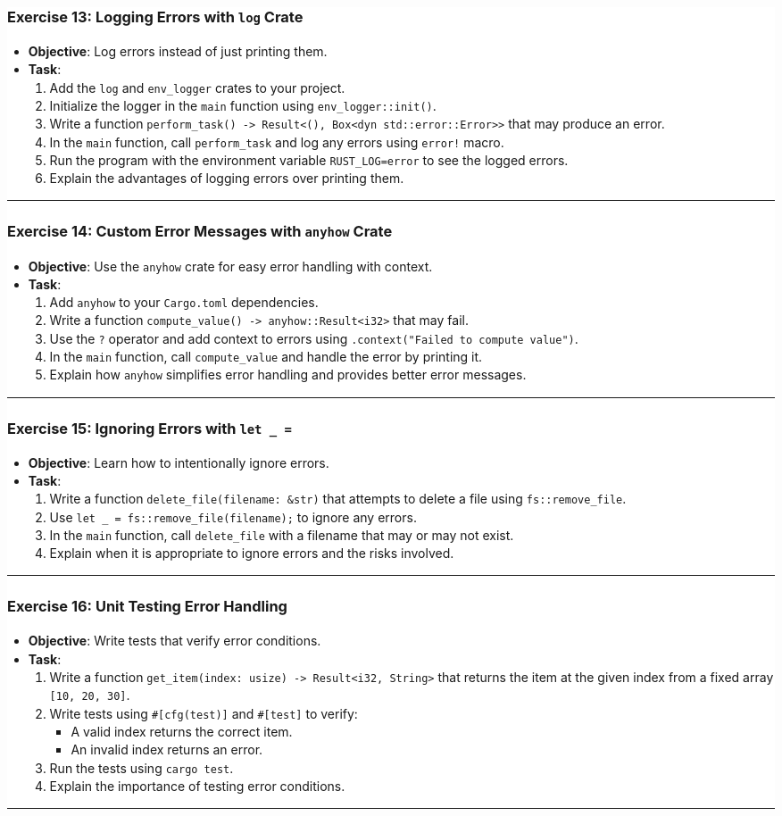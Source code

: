 ### **Exercise 13: Logging Errors with `log` Crate**

- **Objective**: Log errors instead of just printing them.
- **Task**:
  1. Add the `log` and `env_logger` crates to your project.
  2. Initialize the logger in the `main` function using `env_logger::init()`.
  3. Write a function `perform_task() -> Result<(), Box<dyn std::error::Error>>` that may produce an error.
  4. In the `main` function, call `perform_task` and log any errors using `error!` macro.
  5. Run the program with the environment variable `RUST_LOG=error` to see the logged errors.
  6. Explain the advantages of logging errors over printing them.

---

### **Exercise 14: Custom Error Messages with `anyhow` Crate**

- **Objective**: Use the `anyhow` crate for easy error handling with context.
- **Task**:
  1. Add `anyhow` to your `Cargo.toml` dependencies.
  2. Write a function `compute_value() -> anyhow::Result<i32>` that may fail.
  3. Use the `?` operator and add context to errors using `.context("Failed to compute value")`.
  4. In the `main` function, call `compute_value` and handle the error by printing it.
  5. Explain how `anyhow` simplifies error handling and provides better error messages.

---

### **Exercise 15: Ignoring Errors with `let _ =`**

- **Objective**: Learn how to intentionally ignore errors.
- **Task**:
  1. Write a function `delete_file(filename: &str)` that attempts to delete a file using `fs::remove_file`.
  2. Use `let _ = fs::remove_file(filename);` to ignore any errors.
  3. In the `main` function, call `delete_file` with a filename that may or may not exist.
  4. Explain when it is appropriate to ignore errors and the risks involved.

---

### **Exercise 16: Unit Testing Error Handling**

- **Objective**: Write tests that verify error conditions.
- **Task**:
  1. Write a function `get_item(index: usize) -> Result<i32, String>` that returns the item at the given index from a fixed array `[10, 20, 30]`.
  2. Write tests using `#[cfg(test)]` and `#[test]` to verify:
     - A valid index returns the correct item.
     - An invalid index returns an error.
  3. Run the tests using `cargo test`.
  4. Explain the importance of testing error conditions.

---
